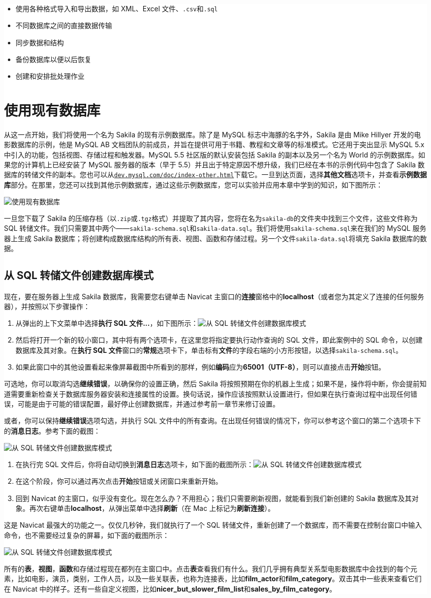 +   使用各种格式导入和导出数据，如 XML、Excel 文件、`.csv`和`.sql`

+   不同数据库之间的直接数据传输

+   同步数据和结构

+   备份数据库以便以后恢复

+   创建和安排批处理作业

# 使用现有数据库

从这一点开始，我们将使用一个名为 Sakila 的现有示例数据库。除了是 MySQL 标志中海豚的名字外，Sakila 是由 Mike Hillyer 开发的电影数据库的示例，他是 MySQL AB 文档团队的前成员，并旨在提供可用于书籍、教程和文章等的标准模式。它还用于突出显示 MySQL 5.x 中引入的功能，包括视图、存储过程和触发器。MySQL 5.5 社区版的默认安装包括 Sakila 的副本以及另一个名为 World 的示例数据库。如果您的计算机上已经安装了 MySQL 服务器的版本（早于 5.5）并且出于特定原因不想升级，我们已经在本书的示例代码中包含了 Sakila 数据库的转储文件的副本。您也可以从[`dev.mysql.com/doc/index-other.html`](http://dev.mysql.com/doc/index-other.html)下载它。一旦到达页面，选择**其他文档**选项卡，并查看**示例数据库**部分。在那里，您还可以找到其他示例数据库，通过这些示例数据库，您可以实验并应用本章中学到的知识，如下图所示：

![使用现有数据库](https://github.com/OpenDocCN/freelearn-db-zh/raw/master/docs/mysql-mgt-adm/img/7461EN_03_01_download-sakila-example.jpg)

一旦您下载了 Sakila 的压缩存档（以`.zip`或`.tgz`格式）并提取了其内容，您将在名为`sakila-db`的文件夹中找到三个文件，这些文件称为 SQL 转储文件。我们只需要其中两个——`sakila-schema.sql`和`sakila-data.sql`。我们将使用`sakila-schema.sql`来在我们的 MySQL 服务器上生成 Sakila 数据库；将创建构成数据库结构的所有表、视图、函数和存储过程。另一个文件`sakila-data.sql`将填充 Sakila 数据库的数据。

## 从 SQL 转储文件创建数据库模式

现在，要在服务器上生成 Sakila 数据库，我需要您右键单击 Navicat 主窗口的**连接**窗格中的**localhost**（或者您为其定义了连接的任何服务器），并按照以下步骤操作：

1.  从弹出的上下文菜单中选择**执行 SQL 文件...**，如下图所示：![从 SQL 转储文件创建数据库模式](https://github.com/OpenDocCN/freelearn-db-zh/raw/master/docs/mysql-mgt-adm/img/7461EN_03_2_localhost-execute-sql.jpg)

1.  然后将打开一个新的较小窗口，其中将有两个选项卡，在这里您将指定要执行动作查询的 SQL 文件，即此案例中的 SQL 命令，以创建数据库及其对象。在**执行 SQL 文件**窗口的**常规**选项卡下，单击标有**文件**的字段右端的小方形按钮，以选择`sakila-schema.sql`。

1.  如果此窗口中的其他设置看起来像屏幕截图中所看到的那样，例如**编码**应为**65001（UTF-8）**，则可以直接点击**开始**按钮。

可选地，你可以取消勾选**继续错误**，以确保你的设置正确，然后 Sakila 将按照预期在你的机器上生成；如果不是，操作将中断，你会提前知道需要重新检查关于数据库服务器安装和连接属性的设置。换句话说，操作应该按照默认设置进行，但如果在执行查询过程中出现任何错误，可能是由于可能的错误配置，最好停止创建数据库，并通过参考前一章节来修订设置。

或者，你可以保持**继续错误**选项勾选，并执行 SQL 文件中的所有查询。在出现任何错误的情况下，你可以参考这个窗口的第二个选项卡下的**消息日志**。参考下面的截图：

![从 SQL 转储文件创建数据库模式](https://github.com/OpenDocCN/freelearn-db-zh/raw/master/docs/mysql-mgt-adm/img/7461EN_03_3.jpg)

1.  在执行完 SQL 文件后，你将自动切换到**消息日志**选项卡，如下面的截图所示：![从 SQL 转储文件创建数据库模式](https://github.com/OpenDocCN/freelearn-db-zh/raw/master/docs/mysql-mgt-adm/img/7461EN_03_13.jpg)

1.  在这个阶段，你可以通过再次点击**开始**按钮或关闭窗口来重新开始。

1.  回到 Navicat 的主窗口，似乎没有变化。现在怎么办？不用担心；我们只需要刷新视图，就能看到我们新创建的 Sakila 数据库及其对象。再次右键单击**localhost**，从弹出菜单中选择**刷新**（在 Mac 上标记为**刷新连接**）。

这是 Navicat 最强大的功能之一。仅仅几秒钟，我们就执行了一个 SQL 转储文件，重新创建了一个数据库，而不需要在控制台窗口中输入命令，也不需要经过复杂的屏幕，如下面的截图所示：

![从 SQL 转储文件创建数据库模式](https://github.com/OpenDocCN/freelearn-db-zh/raw/master/docs/mysql-mgt-adm/img/7461EN_03_04_sakila_schema_created.jpg)

所有的**表**，**视图**，**函数**和存储过程现在都列在主窗口中。点击**表**查看我们有什么。我们几乎拥有典型关系型电影数据库中会找到的每个元素，比如电影，演员，类别，工作人员，以及一些关联表，也称为连接表，比如**film_actor**和**film_category**。双击其中一些表来查看它们在 Navicat 中的样子。还有一些自定义视图，比如**nicer_but_slower_film_list**和**sales_by_film_category**。
